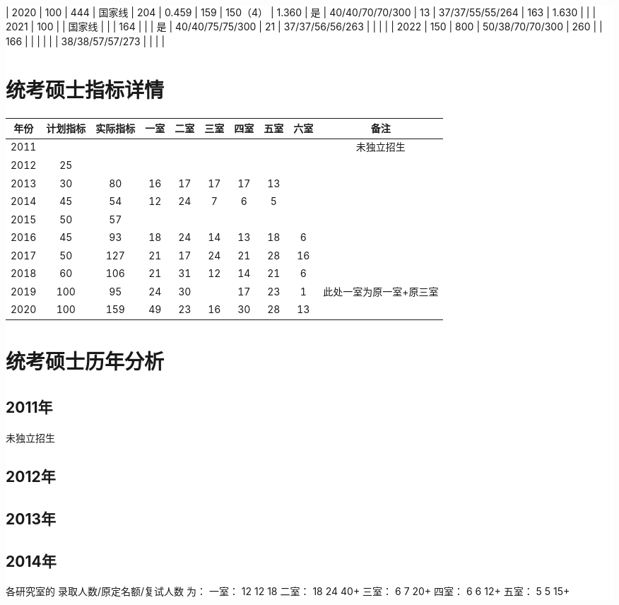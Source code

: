 | 2020 |     100      |       444        |     国家线      |     204      | 0.459  |            159            |       150（4）       | 1.360  |    是    |          40/40/70/70/300           |    13    |  37/37/55/55/264   |   163    |   1.630    |               |
| 2021 |     100      |                  |     国家线      |              |        |            164            |                      |        |    是    |          40/40/75/75/300           |    21    |  37/37/56/56/263   |          |            |               |
| 2022 |     150      |     800        |     50/38/70/70/300      |     260   |        |            166            |                      |        |        |                     |        |  38/38/57/57/273   |          |            |               |



# 统考硕士指标详情

| 年份 | 计划指标 | 实际指标 | 一室 | 二室 | 三室 | 四室 | 五室 | 六室 |          备注           |
| :--: | :------: | :------: | :--: | :--: | :--: | :--: | :--: | :--: | :---------------------: |
| 2011 |          |          |      |      |      |      |      |      |       未独立招生        |
| 2012 |    25    |          |      |      |      |      |      |      |                         |
| 2013 |    30    |    80    |  16  |  17  |  17  |  17  |  13  |      |                         |
| 2014 |    45    |    54    |  12  |  24  |  7   |  6   |  5   |      |                         |
| 2015 |    50    |    57    |      |      |      |      |      |      |                         |
| 2016 |    45    |    93    |  18  |  24  |  14  |  13  |  18  |  6   |                         |
| 2017 |    50    |   127    |  21  |  17  |  24  |  21  |  28  |  16  |                         |
| 2018 |    60    |   106    |  21  |  31  |  12  |  14  |  21  |  6   |                         |
| 2019 |   100    |    95    |  24  |  30  |      |  17  |  23  |  1   | 此处一室为原一室+原三室 |
| 2020 |   100    |   159    |  49  |  23  |  16  |  30  |  28  |  13  |                         |



# 统考硕士历年分析

## 2011年

未独立招生

## 2012年



## 2013年



## 2014年

各研究室的 录取人数/原定名额/复试人数 为：
一室：     12    12    18
二室：     18    24    40+
三室：     6     7     20+
四室：     6     6     12+
五室：     5     5     15+
